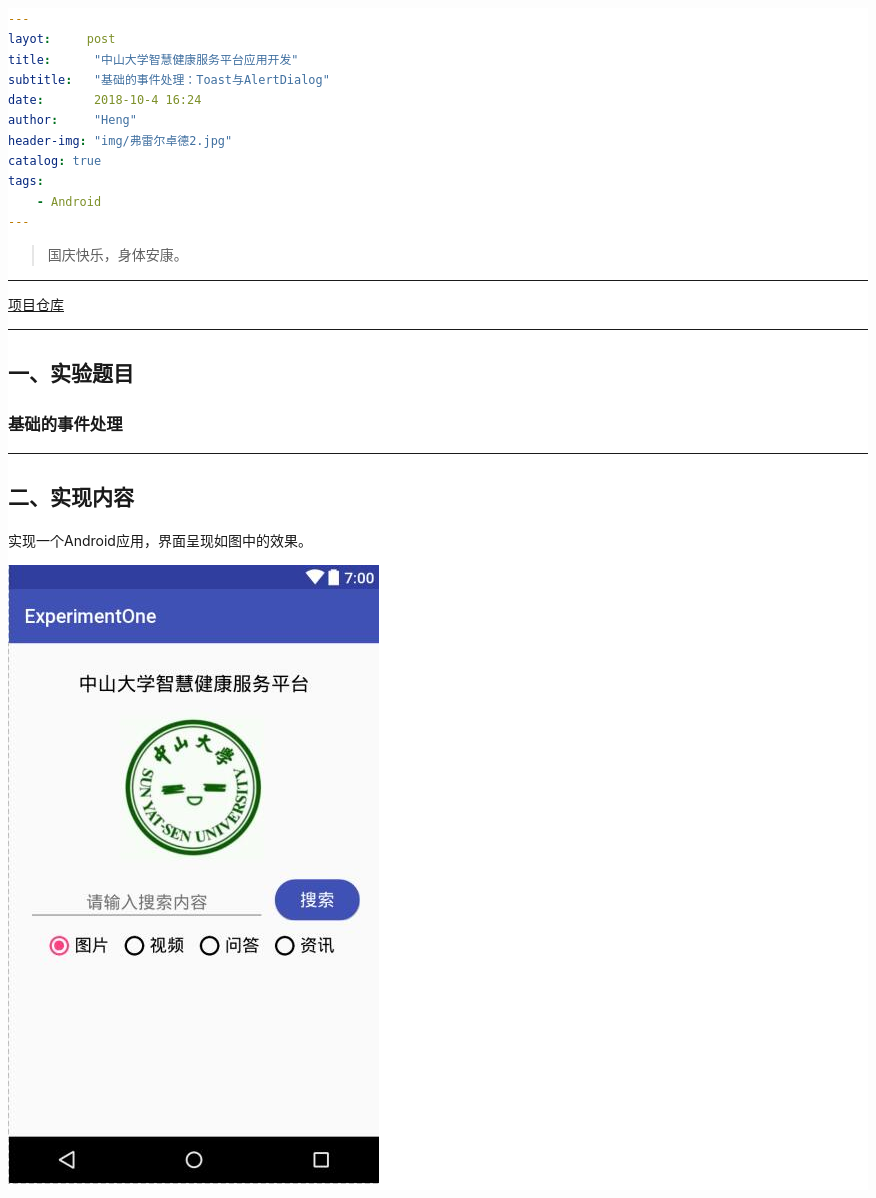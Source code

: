 ```yaml
---
layot:     post
title:      "中山大学智慧健康服务平台应用开发"
subtitle:   "基础的事件处理：Toast与AlertDialog"
date:       2018-10-4 16:24
author:     "Heng"
header-img: "img/弗雷尔卓德2.jpg"
catalog: true
tags:
    - Android
---
```


>国庆快乐，身体安康。

---

[项目仓库](https://gitee.com/ClearLoveH/PersonalProject1)

---

## 一、实验题目 

### 基础的事件处理

---

## 二、实现内容

实现一个Android应用，界面呈现如图中的效果。
  
![](/img/in-post/post-Android/lab1/截图/preview.jpg)